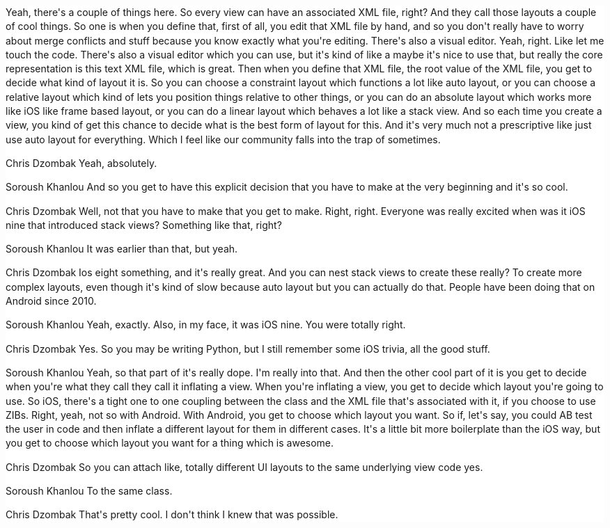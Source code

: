 Yeah, there's a couple of things here. So every view can have an associated XML file, right? And they call those layouts a couple of cool things. So one is when you define that, first of all, you edit that XML file by hand, and so you don't really have to worry about merge conflicts and stuff because you know exactly what you're editing. There's also a visual editor. Yeah, right. Like let me touch the code. There's also a visual editor which you can use, but it's kind of like a maybe it's nice to use that, but really the core representation is this text XML file, which is great. Then when you define that XML file, the root value of the XML file, you get to decide what kind of layout it is. So you can choose a constraint layout which functions a lot like auto layout, or you can choose a relative layout which kind of lets you position things relative to other things, or you can do an absolute layout which works more like iOS like frame based layout, or you can do a linear layout which behaves a lot like a stack view. And so each time you create a view, you kind of get this chance to decide what is the best form of layout for this. And it's very much not a prescriptive like just use auto layout for everything. Which I feel like our community falls into the trap of sometimes.

Chris Dzombak
Yeah, absolutely.

Soroush Khanlou
And so you get to have this explicit decision that you have to make at the very beginning and it's so cool.

Chris Dzombak
Well, not that you have to make that you get to make. Right, right. Everyone was really excited when was it iOS nine that introduced stack views? Something like that, right?

Soroush Khanlou
It was earlier than that, but yeah.

Chris Dzombak
Ios eight something, and it's really great. And you can nest stack views to create these really? To create more complex layouts, even though it's kind of slow because auto layout but you can actually do that. People have been doing that on Android since 2010.

Soroush Khanlou
Yeah, exactly. Also, in my face, it was iOS nine. You were totally right.

Chris Dzombak
Yes. So you may be writing Python, but I still remember some iOS trivia, all the good stuff.

Soroush Khanlou
Yeah, so that part of it's really dope. I'm really into that. And then the other cool part of it is you get to decide when you're what they call they call it inflating a view. When you're inflating a view, you get to decide which layout you're going to use. So iOS, there's a tight one to one coupling between the class and the XML file that's associated with it, if you choose to use ZIBs. Right, yeah, not so with Android. With Android, you get to choose which layout you want. So if, let's say, you could AB test the user in code and then inflate a different layout for them in different cases. It's a little bit more boilerplate than the iOS way, but you get to choose which layout you want for a thing which is awesome.

Chris Dzombak
So you can attach like, totally different UI layouts to the same underlying view code yes.

Soroush Khanlou
To the same class.

Chris Dzombak
That's pretty cool. I don't think I knew that was possible.
